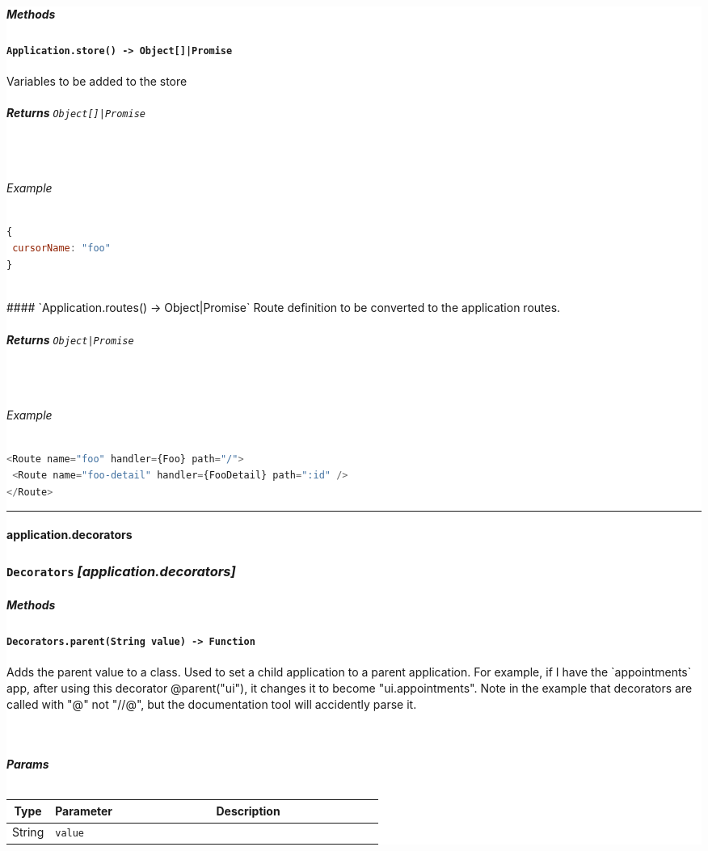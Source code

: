 ##### **Methods**
#### `Application.store() -> Object[]|Promise`
Variables to be added to the store

###### **Returns** `Object[]|Promise`
<br/>

###### Example
```javascript
{
 cursorName: "foo"
}
```
<br/>
#### `Application.routes() -> Object|Promise`
Route definition to be converted to the application routes.

###### **Returns** `Object|Promise`
<br/>

###### Example
```javascript
<Route name="foo" handler={Foo} path="/">
 <Route name="foo-detail" handler={FooDetail} path=":id" />
</Route>
```

***
#### **application.decorators**
### `Decorators` *[application.decorators]*

##### **Methods**
#### `Decorators.parent(String value) -> Function`
Adds the parent value to a class. Used to set a child application
to a parent application. For example, if I have the &#x60;appointments&#x60; app,
after using this decorator @parent(&quot;ui&quot;), it changes it to become
&quot;ui.appointments&quot;. Note in the example that decorators are
called with &quot;@&quot; not &quot;//@&quot;, but the documentation tool will accidently parse
it.

<br/>

###### **Params**

<table>
  <thead>
    <tr>
      <th>Type</th>
      <th>Parameter</th>
      <th width="70%">Description</th>
    </tr>
  </thead>
  <tbody>
  <tr>
    <td>String</td>
    <td><code>value</code></td>
    <td></td>
  </tr>
  </tbody>
</table>
